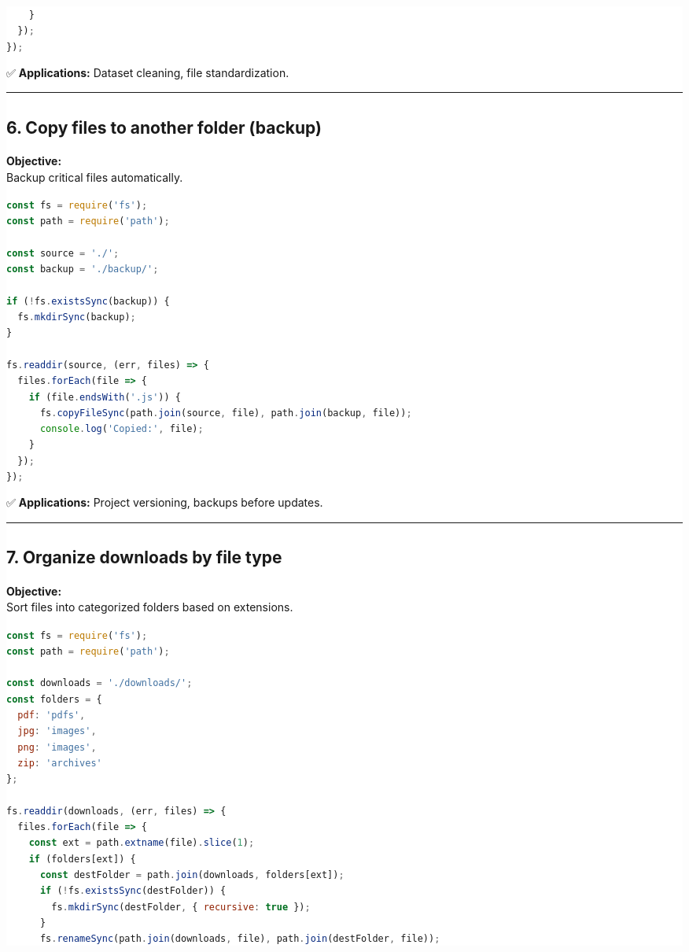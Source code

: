 ```javascript
    }
  });
});
```

✅ **Applications:** Dataset cleaning, file standardization.

---

## 6. Copy files to another folder (backup)

**Objective:**  
Backup critical files automatically.

```javascript
const fs = require('fs');
const path = require('path');

const source = './';
const backup = './backup/';

if (!fs.existsSync(backup)) {
  fs.mkdirSync(backup);
}

fs.readdir(source, (err, files) => {
  files.forEach(file => {
    if (file.endsWith('.js')) {
      fs.copyFileSync(path.join(source, file), path.join(backup, file));
      console.log('Copied:', file);
    }
  });
});
```

✅ **Applications:** Project versioning, backups before updates.

---

## 7. Organize downloads by file type

**Objective:**  
Sort files into categorized folders based on extensions.

```javascript
const fs = require('fs');
const path = require('path');

const downloads = './downloads/';
const folders = {
  pdf: 'pdfs',
  jpg: 'images',
  png: 'images',
  zip: 'archives'
};

fs.readdir(downloads, (err, files) => {
  files.forEach(file => {
    const ext = path.extname(file).slice(1);
    if (folders[ext]) {
      const destFolder = path.join(downloads, folders[ext]);
      if (!fs.existsSync(destFolder)) {
        fs.mkdirSync(destFolder, { recursive: true });
      }
      fs.renameSync(path.join(downloads, file), path.join(destFolder, file));
```